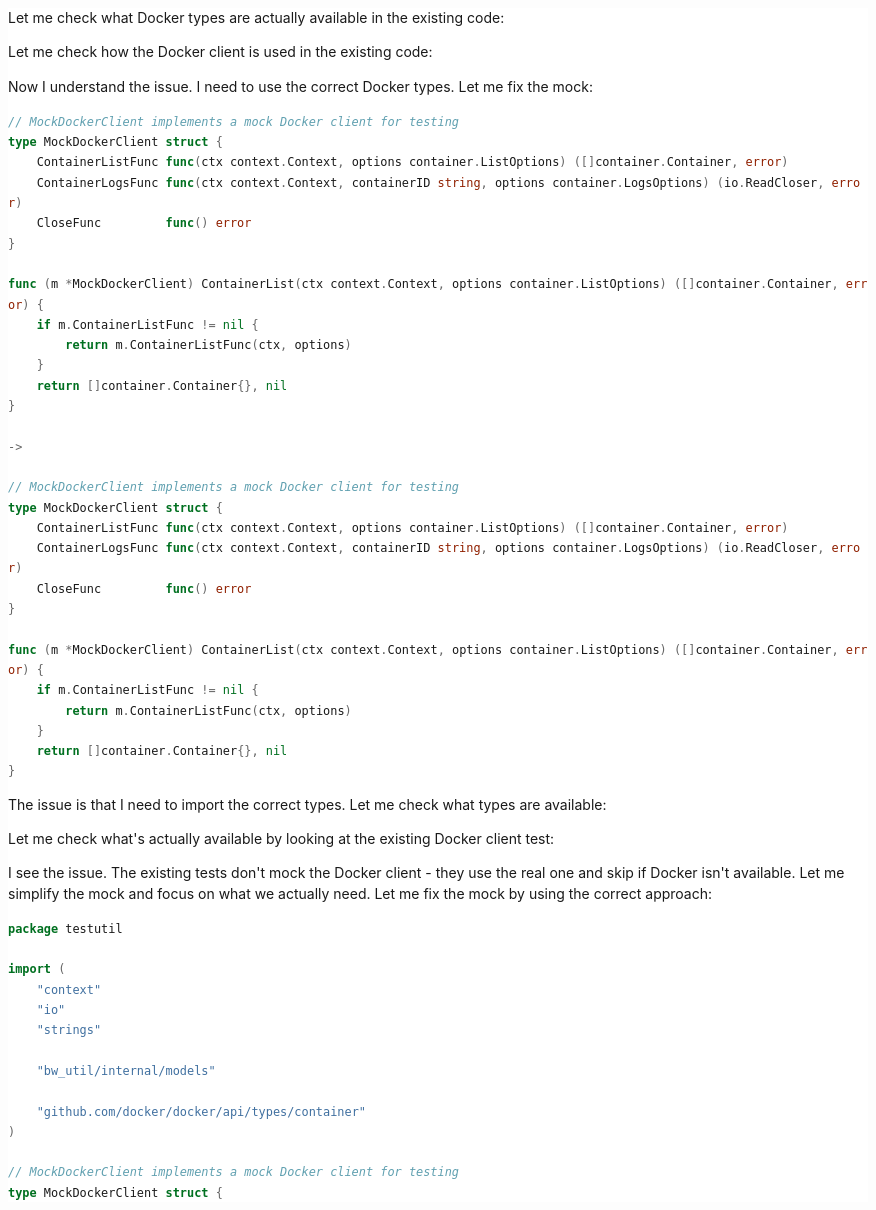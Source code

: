 Let me check what Docker types are actually available in the existing code:

Let me check how the Docker client is used in the existing code:

Now I understand the issue. I need to use the correct Docker types. Let me fix the mock:

```go
// MockDockerClient implements a mock Docker client for testing
type MockDockerClient struct {
	ContainerListFunc func(ctx context.Context, options container.ListOptions) ([]container.Container, error)
	ContainerLogsFunc func(ctx context.Context, containerID string, options container.LogsOptions) (io.ReadCloser, error)
	CloseFunc         func() error
}

func (m *MockDockerClient) ContainerList(ctx context.Context, options container.ListOptions) ([]container.Container, error) {
	if m.ContainerListFunc != nil {
		return m.ContainerListFunc(ctx, options)
	}
	return []container.Container{}, nil
}

->

// MockDockerClient implements a mock Docker client for testing
type MockDockerClient struct {
	ContainerListFunc func(ctx context.Context, options container.ListOptions) ([]container.Container, error)
	ContainerLogsFunc func(ctx context.Context, containerID string, options container.LogsOptions) (io.ReadCloser, error)
	CloseFunc         func() error
}

func (m *MockDockerClient) ContainerList(ctx context.Context, options container.ListOptions) ([]container.Container, error) {
	if m.ContainerListFunc != nil {
		return m.ContainerListFunc(ctx, options)
	}
	return []container.Container{}, nil
}
```

The issue is that I need to import the correct types. Let me check what types are available:

Let me check what's actually available by looking at the existing Docker client test:

I see the issue. The existing tests don't mock the Docker client - they use the real one and skip if Docker isn't available. Let me simplify the mock and focus on what we actually need. Let me fix the mock by using the correct approach:

```go
package testutil

import (
	"context"
	"io"
	"strings"

	"bw_util/internal/models"

	"github.com/docker/docker/api/types/container"
)

// MockDockerClient implements a mock Docker client for testing
type MockDockerClient struct {
```